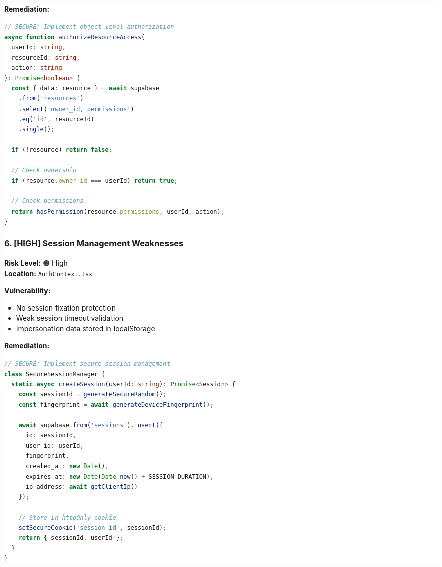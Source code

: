 **Remediation:**
```typescript
// SECURE: Implement object-level authorization
async function authorizeResourceAccess(
  userId: string, 
  resourceId: string, 
  action: string
): Promise<boolean> {
  const { data: resource } = await supabase
    .from('resources')
    .select('owner_id, permissions')
    .eq('id', resourceId)
    .single();
    
  if (!resource) return false;
  
  // Check ownership
  if (resource.owner_id === userId) return true;
  
  // Check permissions
  return hasPermission(resource.permissions, userId, action);
}
```

### 6. **[HIGH] Session Management Weaknesses**
**Risk Level:** 🟠 High  
**Location:** `AuthContext.tsx`

**Vulnerability:**
- No session fixation protection
- Weak session timeout validation
- Impersonation data stored in localStorage

**Remediation:**
```typescript
// SECURE: Implement secure session management
class SecureSessionManager {
  static async createSession(userId: string): Promise<Session> {
    const sessionId = generateSecureRandom();
    const fingerprint = await generateDeviceFingerprint();
    
    await supabase.from('sessions').insert({
      id: sessionId,
      user_id: userId,
      fingerprint,
      created_at: new Date(),
      expires_at: new Date(Date.now() + SESSION_DURATION),
      ip_address: await getClientIp()
    });
    
    // Store in httpOnly cookie
    setSecureCookie('session_id', sessionId);
    return { sessionId, userId };
  }
}
```

